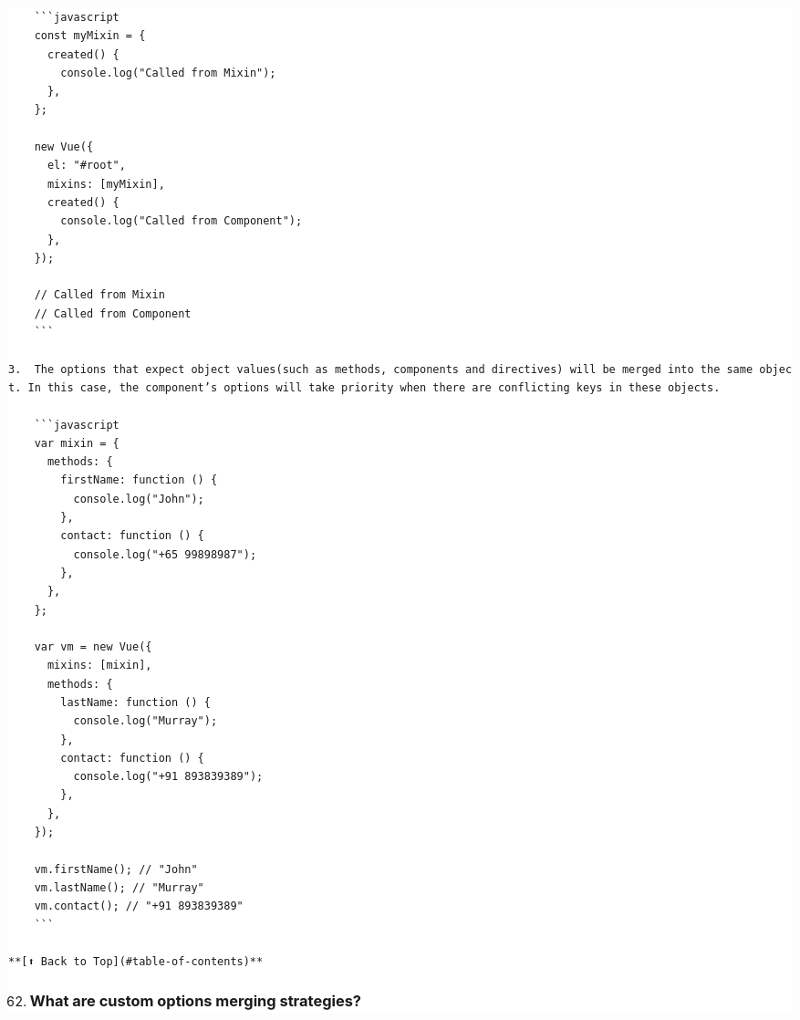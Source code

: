         ```javascript
        const myMixin = {
          created() {
            console.log("Called from Mixin");
          },
        };

        new Vue({
          el: "#root",
          mixins: [myMixin],
          created() {
            console.log("Called from Component");
          },
        });

        // Called from Mixin
        // Called from Component
        ```

    3.  The options that expect object values(such as methods, components and directives) will be merged into the same object. In this case, the component’s options will take priority when there are conflicting keys in these objects.

        ```javascript
        var mixin = {
          methods: {
            firstName: function () {
              console.log("John");
            },
            contact: function () {
              console.log("+65 99898987");
            },
          },
        };

        var vm = new Vue({
          mixins: [mixin],
          methods: {
            lastName: function () {
              console.log("Murray");
            },
            contact: function () {
              console.log("+91 893839389");
            },
          },
        });

        vm.firstName(); // "John"
        vm.lastName(); // "Murray"
        vm.contact(); // "+91 893839389"
        ```

    **[⬆ Back to Top](#table-of-contents)**

62. ### What are custom options merging strategies?
